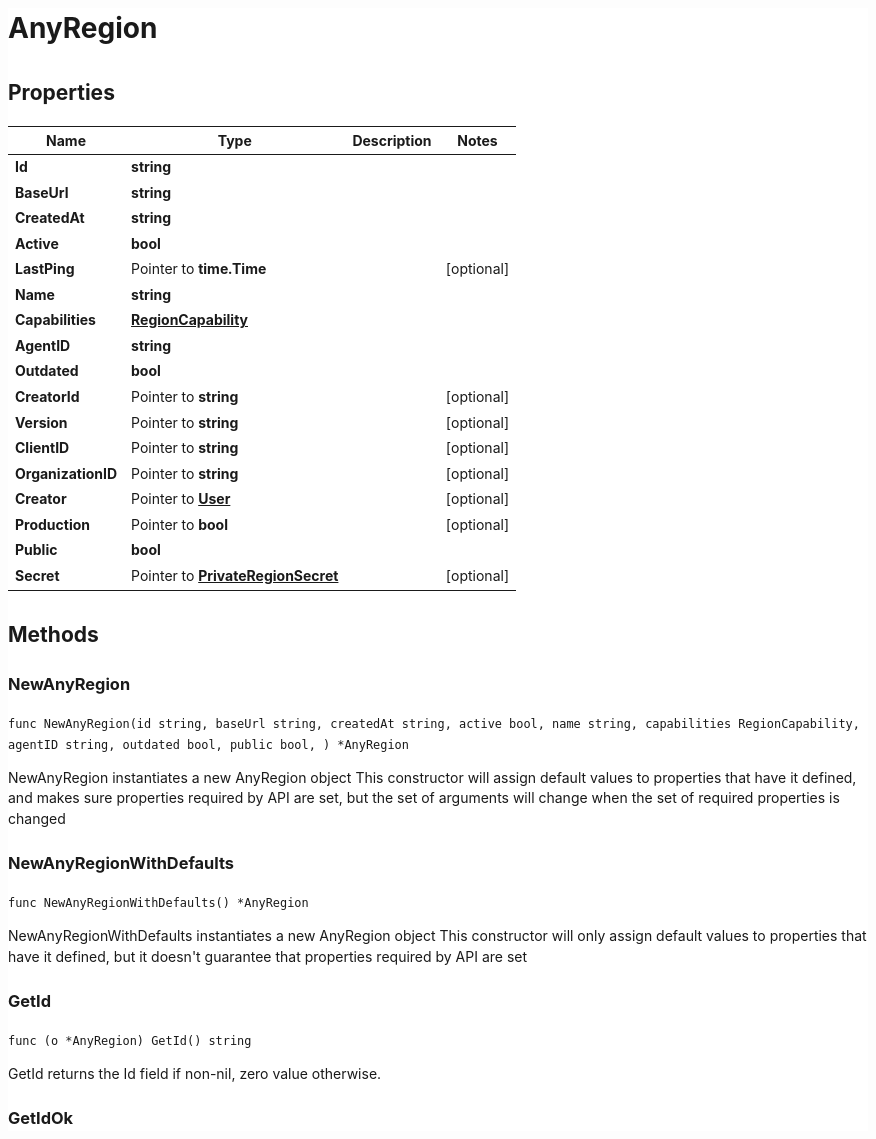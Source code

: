 # AnyRegion

## Properties

Name | Type | Description | Notes
------------ | ------------- | ------------- | -------------
**Id** | **string** |  | 
**BaseUrl** | **string** |  | 
**CreatedAt** | **string** |  | 
**Active** | **bool** |  | 
**LastPing** | Pointer to **time.Time** |  | [optional] 
**Name** | **string** |  | 
**Capabilities** | [**RegionCapability**](RegionCapability.md) |  | 
**AgentID** | **string** |  | 
**Outdated** | **bool** |  | 
**CreatorId** | Pointer to **string** |  | [optional] 
**Version** | Pointer to **string** |  | [optional] 
**ClientID** | Pointer to **string** |  | [optional] 
**OrganizationID** | Pointer to **string** |  | [optional] 
**Creator** | Pointer to [**User**](User.md) |  | [optional] 
**Production** | Pointer to **bool** |  | [optional] 
**Public** | **bool** |  | 
**Secret** | Pointer to [**PrivateRegionSecret**](PrivateRegionSecret.md) |  | [optional] 

## Methods

### NewAnyRegion

`func NewAnyRegion(id string, baseUrl string, createdAt string, active bool, name string, capabilities RegionCapability, agentID string, outdated bool, public bool, ) *AnyRegion`

NewAnyRegion instantiates a new AnyRegion object
This constructor will assign default values to properties that have it defined,
and makes sure properties required by API are set, but the set of arguments
will change when the set of required properties is changed

### NewAnyRegionWithDefaults

`func NewAnyRegionWithDefaults() *AnyRegion`

NewAnyRegionWithDefaults instantiates a new AnyRegion object
This constructor will only assign default values to properties that have it defined,
but it doesn't guarantee that properties required by API are set

### GetId

`func (o *AnyRegion) GetId() string`

GetId returns the Id field if non-nil, zero value otherwise.

### GetIdOk
